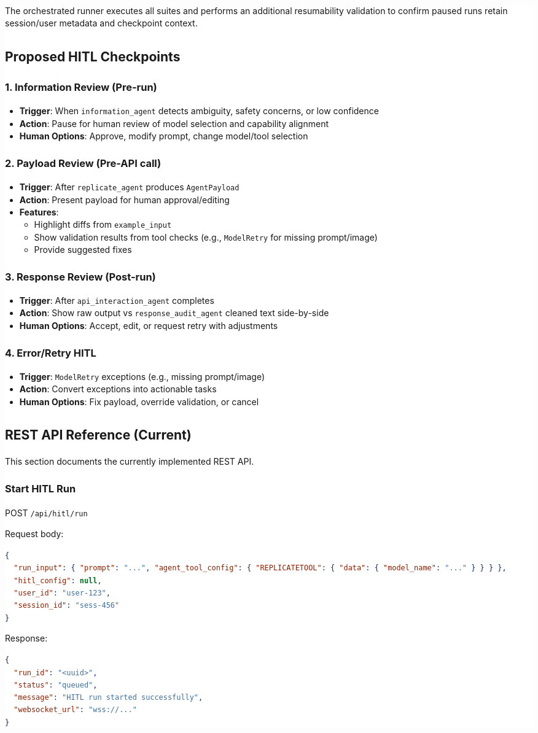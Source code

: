 The orchestrated runner executes all suites and performs an additional resumability validation to confirm paused runs retain session/user metadata and checkpoint context.

## Proposed HITL Checkpoints

### 1. Information Review (Pre-run)
- **Trigger**: When `information_agent` detects ambiguity, safety concerns, or low confidence
- **Action**: Pause for human review of model selection and capability alignment
- **Human Options**: Approve, modify prompt, change model/tool selection

### 2. Payload Review (Pre-API call)
- **Trigger**: After `replicate_agent` produces `AgentPayload`
- **Action**: Present payload for human approval/editing
- **Features**: 
  - Highlight diffs from `example_input`
  - Show validation results from tool checks (e.g., `ModelRetry` for missing prompt/image)
  - Provide suggested fixes

### 3. Response Review (Post-run)
- **Trigger**: After `api_interaction_agent` completes
- **Action**: Show raw output vs `response_audit_agent` cleaned text side-by-side
- **Human Options**: Accept, edit, or request retry with adjustments

### 4. Error/Retry HITL
- **Trigger**: `ModelRetry` exceptions (e.g., missing prompt/image)
- **Action**: Convert exceptions into actionable tasks
- **Human Options**: Fix payload, override validation, or cancel

## REST API Reference (Current)

This section documents the currently implemented REST API.

### Start HITL Run
POST `/api/hitl/run`

Request body:
```json
{
  "run_input": { "prompt": "...", "agent_tool_config": { "REPLICATETOOL": { "data": { "model_name": "..." } } } },
  "hitl_config": null,
  "user_id": "user-123",
  "session_id": "sess-456"
}
```

Response:
```json
{
  "run_id": "<uuid>",
  "status": "queued",
  "message": "HITL run started successfully",
  "websocket_url": "wss://..." 
}
```
